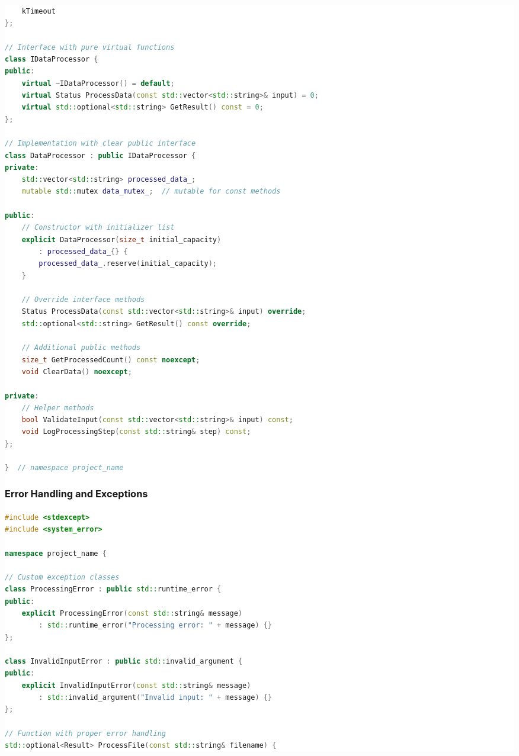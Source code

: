 ```cpp
    kTimeout
};

// Interface with pure virtual functions
class IDataProcessor {
public:
    virtual ~IDataProcessor() = default;
    virtual Status ProcessData(const std::vector<std::string>& input) = 0;
    virtual std::optional<std::string> GetResult() const = 0;
};

// Implementation with clear public interface
class DataProcessor : public IDataProcessor {
private:
    std::vector<std::string> processed_data_;
    mutable std::mutex data_mutex_;  // mutable for const methods
    
public:
    // Constructor with initializer list
    explicit DataProcessor(size_t initial_capacity) 
        : processed_data_{} {
        processed_data_.reserve(initial_capacity);
    }
    
    // Override interface methods
    Status ProcessData(const std::vector<std::string>& input) override;
    std::optional<std::string> GetResult() const override;
    
    // Additional public methods
    size_t GetProcessedCount() const noexcept;
    void ClearData() noexcept;
    
private:
    // Helper methods
    bool ValidateInput(const std::vector<std::string>& input) const;
    void LogProcessingStep(const std::string& step) const;
};

}  // namespace project_name
```

### Error Handling and Exceptions
```cpp
#include <stdexcept>
#include <system_error>

namespace project_name {

// Custom exception classes
class ProcessingError : public std::runtime_error {
public:
    explicit ProcessingError(const std::string& message) 
        : std::runtime_error("Processing error: " + message) {}
};

class InvalidInputError : public std::invalid_argument {
public:
    explicit InvalidInputError(const std::string& message)
        : std::invalid_argument("Invalid input: " + message) {}
};

// Function with proper error handling
std::optional<Result> ProcessFile(const std::string& filename) {
```